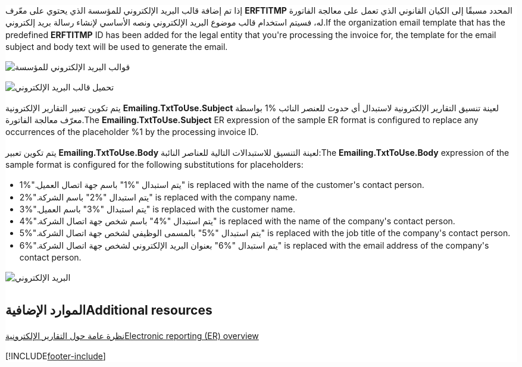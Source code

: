 <span data-ttu-id="8e276-239">إذا تم إضافة قالب البريد الإلكتروني للمؤسسة الذي يحتوي على معّرف **ERFTITMP** المحدد مسبقًا إلى الكيان القانوني الذي تعمل على معالجة الفاتورة له، فسيتم استخدام قالب موضوع البريد الإلكتروني ونصه الأساسي لإنشاء رسالة بريد إلكتروني.</span><span class="sxs-lookup"><span data-stu-id="8e276-239">If the organization email template that has the predefined **ERFTITMP** ID has been added for the legal entity that you're processing the invoice for, the template for the email subject and body text will be used to generate the email.</span></span> 

![قوالب البريد الإلكتروني للمؤسسة](media/FTIbyGER-EmailTemplate.png)

![تحميل قالب البريد الإلكتروني](media/FTIbyGER-EmailTemplateBody.png)

<span data-ttu-id="8e276-242">يتم تكوين تعبير التقارير الإلكترونية **Emailing.TxtToUse.Subject** لعينة تنسيق التقارير الإلكترونية‬ لاستبدال أي حدوث للعنصر النائب %1 بواسطة معرّف معالجة الفاتورة.</span><span class="sxs-lookup"><span data-stu-id="8e276-242">The **Emailing.TxtToUse.Subject** ER expression of the sample ER format is configured to replace any occurrences of the placeholder %1 by the processing invoice ID.</span></span>

<span data-ttu-id="8e276-243">يتم تكوين تعبير **Emailing.TxtToUse.Body** لعينة التنسيق للاستبدالات التالية للعناصر النائبة:</span><span class="sxs-lookup"><span data-stu-id="8e276-243">The **Emailing.TxtToUse.Body** expression of the sample format is configured for the following substitutions for placeholders:</span></span>

- <span data-ttu-id="8e276-244">يتم استبدال "%1" باسم جهة اتصال العميل.</span><span class="sxs-lookup"><span data-stu-id="8e276-244">"%1" is replaced with the name of the customer's contact person.</span></span>
- <span data-ttu-id="8e276-245">يتم استبدال "%2" باسم الشركة.</span><span class="sxs-lookup"><span data-stu-id="8e276-245">"%2" is replaced with the company name.</span></span>
- <span data-ttu-id="8e276-246">يتم استبدال "%3" باسم العميل.</span><span class="sxs-lookup"><span data-stu-id="8e276-246">"%3" is replaced with the customer name.</span></span>
- <span data-ttu-id="8e276-247">يتم استبدال "%4" باسم شخص جهة اتصال الشركة.</span><span class="sxs-lookup"><span data-stu-id="8e276-247">"%4" is replaced with the name of the company's contact person.</span></span>
- <span data-ttu-id="8e276-248">يتم استبدال "%5" بالمسمى الوظيفي لشخص جهة اتصال الشركة.</span><span class="sxs-lookup"><span data-stu-id="8e276-248">"%5" is replaced with the job title of the company's contact person.</span></span>
- <span data-ttu-id="8e276-249">يتم استبدال "%6" بعنوان البريد الإلكتروني لشخص جهة اتصال الشركة.</span><span class="sxs-lookup"><span data-stu-id="8e276-249">"%6" is replaced with the email address of the company's contact person.</span></span>

![البريد الإلكتروني](media/FTIbyGER-Email.PNG)

## <a name="additional-resources"></a><span data-ttu-id="8e276-251">الموارد الإضافية</span><span class="sxs-lookup"><span data-stu-id="8e276-251">Additional resources</span></span>
[<span data-ttu-id="8e276-252">نظرة عامة حول التقارير الإلكترونية</span><span class="sxs-lookup"><span data-stu-id="8e276-252">Electronic reporting (ER) overview</span></span>](general-electronic-reporting.md)


[!INCLUDE[footer-include](../../../includes/footer-banner.md)]